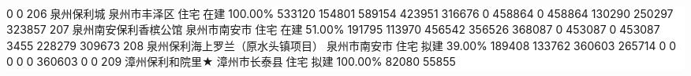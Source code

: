 0
0
206
泉州保利城
泉州市丰泽区
住宅
在建
100.00%
533120
154801
589154
423951
316676
0
458864
0
458864
130290
250297
323857
207
泉州南安保利香槟公馆
泉州市南安市
住宅
在建
51.00%
191795
113970
456542
356526
368087
0
453087
0
453087
3455
228279
309673
208
泉州保利海上罗兰（原水头镇项目）
泉州市南安市
住宅
拟建
39.00%
189408
133762
360603
265714
0
0
0
0
0
360603
0
0
209
漳州保利和院里★
漳州市长泰县
住宅
拟建
100.00%
82080
55855